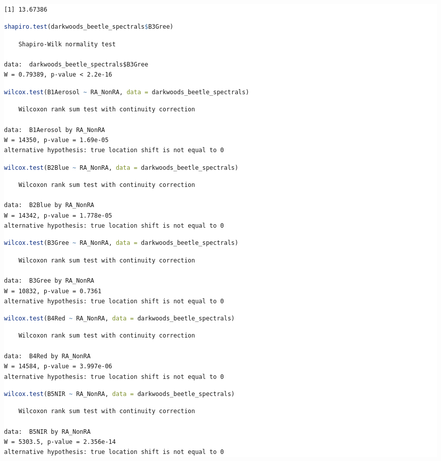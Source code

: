     [1] 13.67386

``` r
shapiro.test(darkwoods_beetle_spectrals$B3Gree)
```


        Shapiro-Wilk normality test

    data:  darkwoods_beetle_spectrals$B3Gree
    W = 0.79389, p-value < 2.2e-16

``` r
wilcox.test(B1Aerosol ~ RA_NonRA, data = darkwoods_beetle_spectrals)
```


        Wilcoxon rank sum test with continuity correction

    data:  B1Aerosol by RA_NonRA
    W = 14350, p-value = 1.69e-05
    alternative hypothesis: true location shift is not equal to 0

``` r
wilcox.test(B2Blue ~ RA_NonRA, data = darkwoods_beetle_spectrals)
```


        Wilcoxon rank sum test with continuity correction

    data:  B2Blue by RA_NonRA
    W = 14342, p-value = 1.778e-05
    alternative hypothesis: true location shift is not equal to 0

``` r
wilcox.test(B3Gree ~ RA_NonRA, data = darkwoods_beetle_spectrals)
```


        Wilcoxon rank sum test with continuity correction

    data:  B3Gree by RA_NonRA
    W = 10832, p-value = 0.7361
    alternative hypothesis: true location shift is not equal to 0

``` r
wilcox.test(B4Red ~ RA_NonRA, data = darkwoods_beetle_spectrals)
```


        Wilcoxon rank sum test with continuity correction

    data:  B4Red by RA_NonRA
    W = 14584, p-value = 3.997e-06
    alternative hypothesis: true location shift is not equal to 0

``` r
wilcox.test(B5NIR ~ RA_NonRA, data = darkwoods_beetle_spectrals)
```


        Wilcoxon rank sum test with continuity correction

    data:  B5NIR by RA_NonRA
    W = 5303.5, p-value = 2.356e-14
    alternative hypothesis: true location shift is not equal to 0
